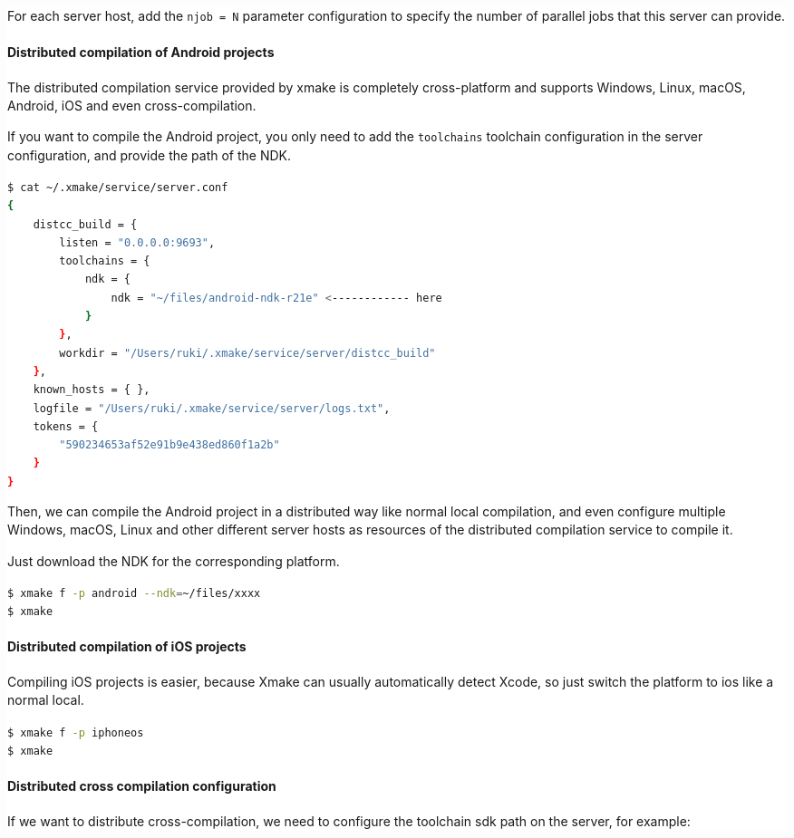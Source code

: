 For each server host, add the `njob = N` parameter configuration to specify the number of parallel jobs that this server can provide.

#### Distributed compilation of Android projects

The distributed compilation service provided by xmake is completely cross-platform
and supports Windows, Linux, macOS, Android, iOS and even cross-compilation.

If you want to compile the Android project, you only need to add the `toolchains` toolchain configuration in the server configuration,
and provide the path of the NDK.

```bash
$ cat ~/.xmake/service/server.conf
{
    distcc_build = {
        listen = "0.0.0.0:9693",
        toolchains = {
            ndk = {
                ndk = "~/files/android-ndk-r21e" <------------ here
            }
        },
        workdir = "/Users/ruki/.xmake/service/server/distcc_build"
    },
    known_hosts = { },
    logfile = "/Users/ruki/.xmake/service/server/logs.txt",
    tokens = {
        "590234653af52e91b9e438ed860f1a2b"
    }
}
```

Then, we can compile the Android project in a distributed way like normal local compilation,
and even configure multiple Windows, macOS, Linux and other different server hosts as resources of the distributed compilation service to compile it.

Just download the NDK for the corresponding platform.

```bash
$ xmake f -p android --ndk=~/files/xxxx
$ xmake
```

#### Distributed compilation of iOS projects

Compiling iOS projects is easier, because Xmake can usually automatically detect Xcode, so just switch the platform to ios like a normal local.

```bash
$ xmake f -p iphoneos
$ xmake
```

#### Distributed cross compilation configuration

If we want to distribute cross-compilation, we need to configure the toolchain sdk path on the server, for example:
